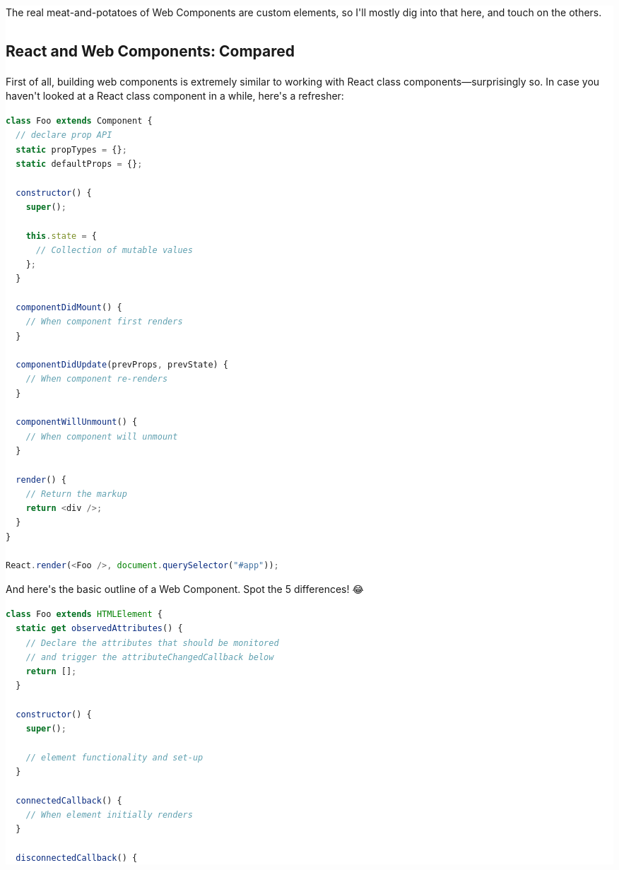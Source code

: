 The real meat-and-potatoes of Web Components are custom elements, so I'll mostly dig into that here, and touch on the others.

## React and Web Components: Compared

First of all, building web components is extremely similar to working with React class components—surprisingly so. In case you haven't looked at a React class component in a while, here's a refresher:

```javascript
class Foo extends Component {
  // declare prop API
  static propTypes = {};
  static defaultProps = {};

  constructor() {
    super();

    this.state = {
      // Collection of mutable values
    };
  }

  componentDidMount() {
    // When component first renders
  }

  componentDidUpdate(prevProps, prevState) {
    // When component re-renders
  }

  componentWillUnmount() {
    // When component will unmount
  }

  render() {
    // Return the markup
    return <div />;
  }
}

React.render(<Foo />, document.querySelector("#app"));
```

And here's the basic outline of a Web Component. Spot the 5 differences! 😂

```javascript
class Foo extends HTMLElement {
  static get observedAttributes() {
    // Declare the attributes that should be monitored
    // and trigger the attributeChangedCallback below
    return [];
  }

  constructor() {
    super();

    // element functionality and set-up
  }

  connectedCallback() {
    // When element initially renders
  }

  disconnectedCallback() {
```